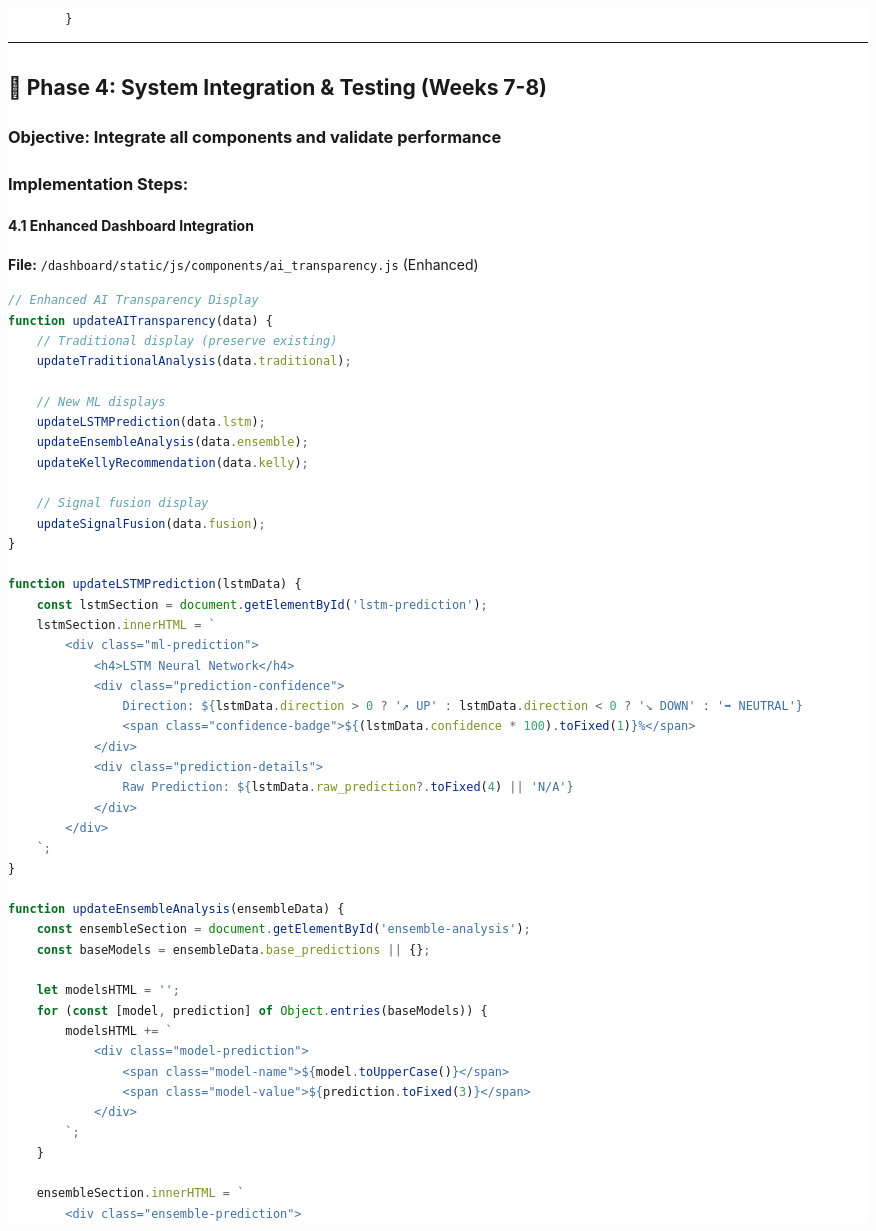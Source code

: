 ```python
        }
```

---

## 🔗 Phase 4: System Integration & Testing (Weeks 7-8)

### **Objective:** Integrate all components and validate performance

### **Implementation Steps:**

#### **4.1 Enhanced Dashboard Integration**
**File:** `/dashboard/static/js/components/ai_transparency.js` (Enhanced)

```javascript
// Enhanced AI Transparency Display
function updateAITransparency(data) {
    // Traditional display (preserve existing)
    updateTraditionalAnalysis(data.traditional);
    
    // New ML displays
    updateLSTMPrediction(data.lstm);
    updateEnsembleAnalysis(data.ensemble);
    updateKellyRecommendation(data.kelly);
    
    // Signal fusion display
    updateSignalFusion(data.fusion);
}

function updateLSTMPrediction(lstmData) {
    const lstmSection = document.getElementById('lstm-prediction');
    lstmSection.innerHTML = `
        <div class="ml-prediction">
            <h4>LSTM Neural Network</h4>
            <div class="prediction-confidence">
                Direction: ${lstmData.direction > 0 ? '↗️ UP' : lstmData.direction < 0 ? '↘️ DOWN' : '➡️ NEUTRAL'}
                <span class="confidence-badge">${(lstmData.confidence * 100).toFixed(1)}%</span>
            </div>
            <div class="prediction-details">
                Raw Prediction: ${lstmData.raw_prediction?.toFixed(4) || 'N/A'}
            </div>
        </div>
    `;
}

function updateEnsembleAnalysis(ensembleData) {
    const ensembleSection = document.getElementById('ensemble-analysis');
    const baseModels = ensembleData.base_predictions || {};
    
    let modelsHTML = '';
    for (const [model, prediction] of Object.entries(baseModels)) {
        modelsHTML += `
            <div class="model-prediction">
                <span class="model-name">${model.toUpperCase()}</span>
                <span class="model-value">${prediction.toFixed(3)}</span>
            </div>
        `;
    }
    
    ensembleSection.innerHTML = `
        <div class="ensemble-prediction">
```